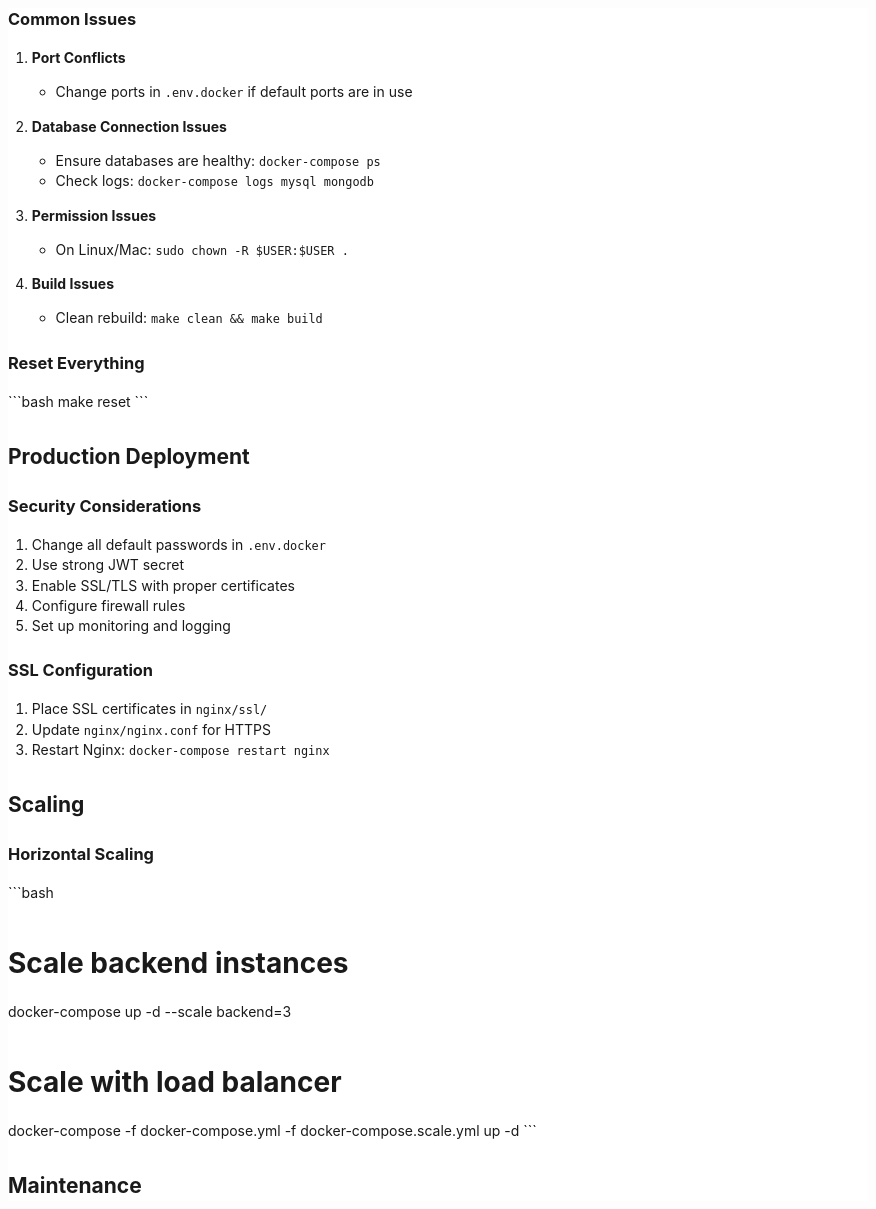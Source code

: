 ### Common Issues

1. **Port Conflicts**
   - Change ports in `.env.docker` if default ports are in use

2. **Database Connection Issues**
   - Ensure databases are healthy: `docker-compose ps`
   - Check logs: `docker-compose logs mysql mongodb`

3. **Permission Issues**
   - On Linux/Mac: `sudo chown -R $USER:$USER .`

4. **Build Issues**
   - Clean rebuild: `make clean && make build`

### Reset Everything
\`\`\`bash
make reset
\`\`\`

## Production Deployment

### Security Considerations
1. Change all default passwords in `.env.docker`
2. Use strong JWT secret
3. Enable SSL/TLS with proper certificates
4. Configure firewall rules
5. Set up monitoring and logging

### SSL Configuration
1. Place SSL certificates in `nginx/ssl/`
2. Update `nginx/nginx.conf` for HTTPS
3. Restart Nginx: `docker-compose restart nginx`

## Scaling

### Horizontal Scaling
\`\`\`bash
# Scale backend instances
docker-compose up -d --scale backend=3

# Scale with load balancer
docker-compose -f docker-compose.yml -f docker-compose.scale.yml up -d
\`\`\`

## Maintenance
